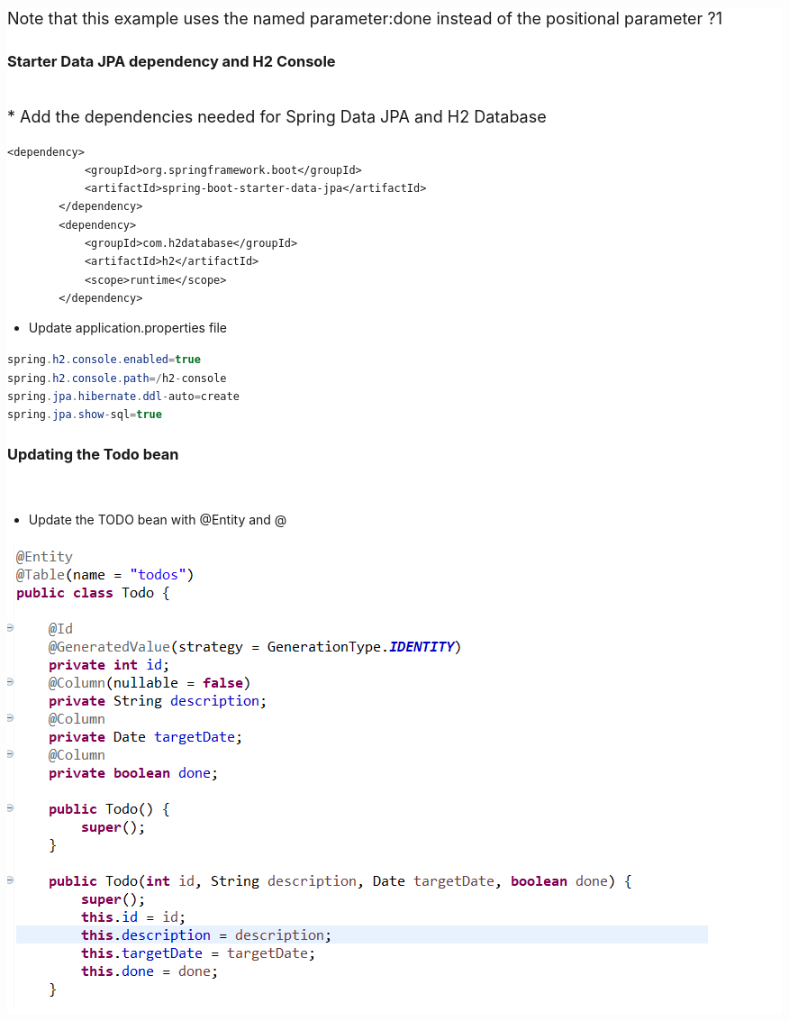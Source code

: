 <div style="font-size:18px;">
Note that this example uses the named parameter:done instead of the positional parameter ?1
</div>

### Starter Data JPA dependency and H2 Console
<br>

<div style="font-size:18px;">
* Add the dependencies needed for Spring Data JPA and H2 Database
</div>

```
<dependency>
			<groupId>org.springframework.boot</groupId>
			<artifactId>spring-boot-starter-data-jpa</artifactId>
		</dependency>
		<dependency>
			<groupId>com.h2database</groupId>
			<artifactId>h2</artifactId>
			<scope>runtime</scope>
		</dependency>

```

* Update application.properties file

```java
spring.h2.console.enabled=true
spring.h2.console.path=/h2-console
spring.jpa.hibernate.ddl-auto=create
spring.jpa.show-sql=true
```
### Updating the Todo bean
<br>

* Update the TODO bean with @Entity and @

![Spring :updating-todo-bean](images/updating-todo-bean.png)
